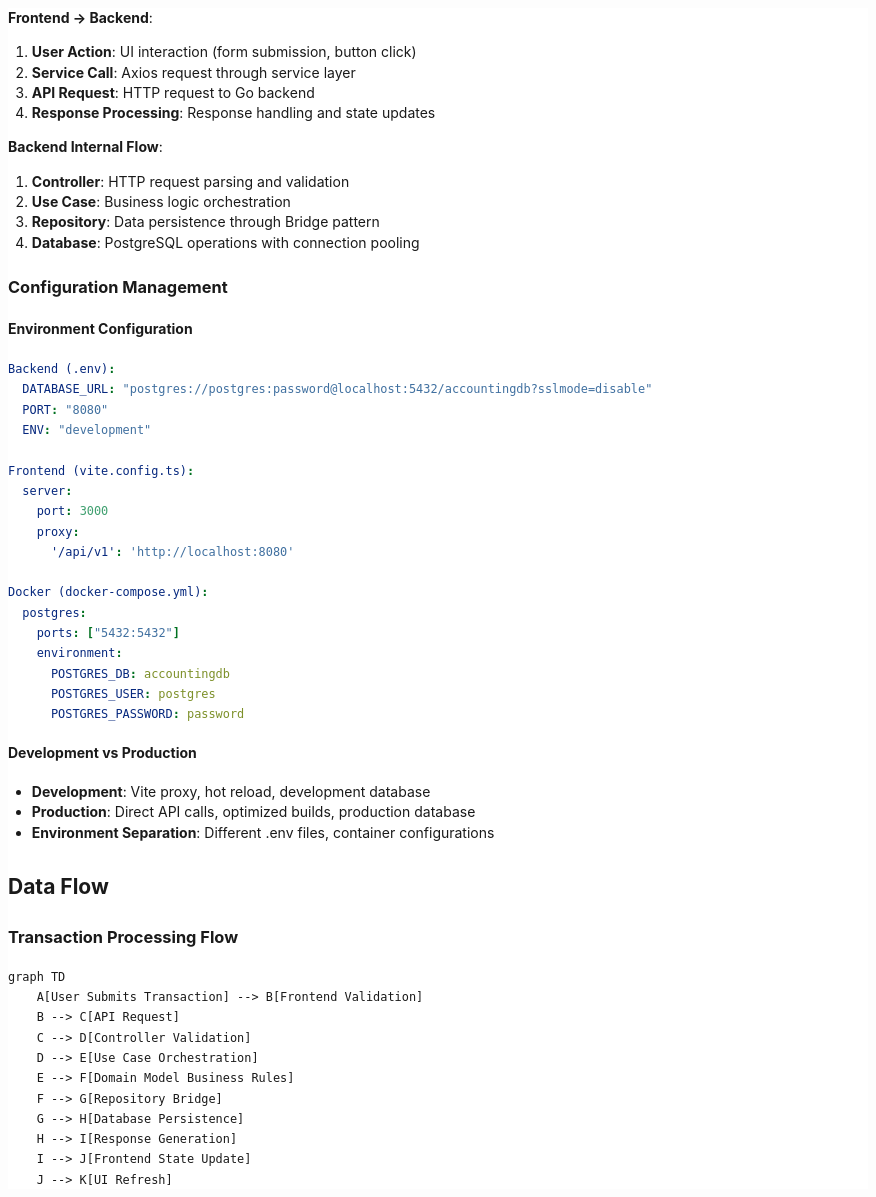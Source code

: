 **Frontend → Backend**:
1. **User Action**: UI interaction (form submission, button click)
2. **Service Call**: Axios request through service layer  
3. **API Request**: HTTP request to Go backend
4. **Response Processing**: Response handling and state updates

**Backend Internal Flow**:
1. **Controller**: HTTP request parsing and validation
2. **Use Case**: Business logic orchestration
3. **Repository**: Data persistence through Bridge pattern
4. **Database**: PostgreSQL operations with connection pooling

### Configuration Management

#### Environment Configuration
```yaml
Backend (.env):
  DATABASE_URL: "postgres://postgres:password@localhost:5432/accountingdb?sslmode=disable"
  PORT: "8080"
  ENV: "development"

Frontend (vite.config.ts):
  server:
    port: 3000
    proxy:
      '/api/v1': 'http://localhost:8080'

Docker (docker-compose.yml):
  postgres:
    ports: ["5432:5432"]
    environment:
      POSTGRES_DB: accountingdb
      POSTGRES_USER: postgres
      POSTGRES_PASSWORD: password
```

#### Development vs Production
- **Development**: Vite proxy, hot reload, development database
- **Production**: Direct API calls, optimized builds, production database
- **Environment Separation**: Different .env files, container configurations

## Data Flow

### Transaction Processing Flow

```mermaid
graph TD
    A[User Submits Transaction] --> B[Frontend Validation]
    B --> C[API Request]
    C --> D[Controller Validation]
    D --> E[Use Case Orchestration]
    E --> F[Domain Model Business Rules]
    F --> G[Repository Bridge]
    G --> H[Database Persistence]
    H --> I[Response Generation]
    I --> J[Frontend State Update]
    J --> K[UI Refresh]
```
